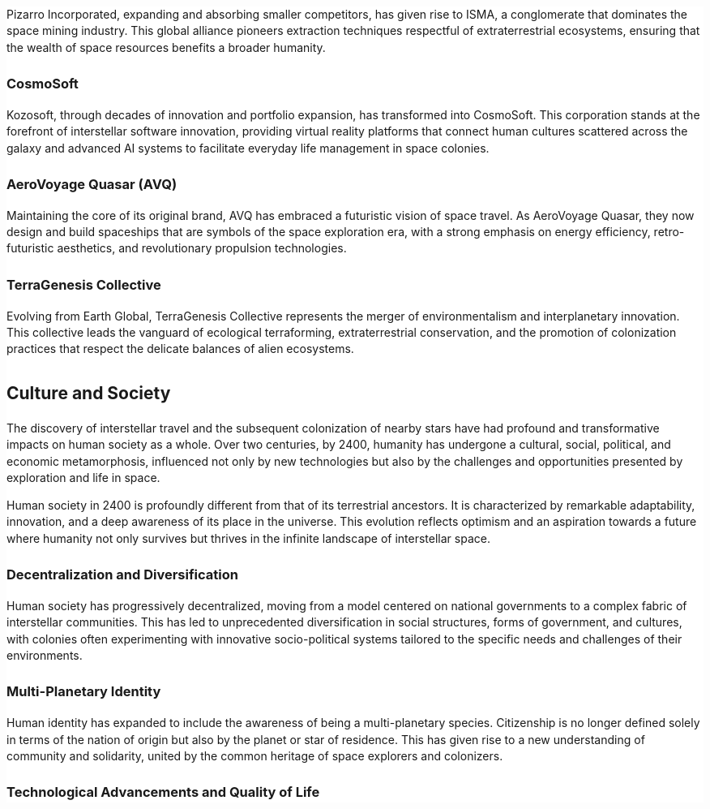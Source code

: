 Pizarro Incorporated, expanding and absorbing smaller competitors, has given rise to ISMA, a conglomerate that dominates the space mining industry. This global alliance pioneers extraction techniques respectful of extraterrestrial ecosystems, ensuring that the wealth of space resources benefits a broader humanity.

### **CosmoSoft**

Kozosoft, through decades of innovation and portfolio expansion, has transformed into CosmoSoft. This corporation stands at the forefront of interstellar software innovation, providing virtual reality platforms that connect human cultures scattered across the galaxy and advanced AI systems to facilitate everyday life management in space colonies.

### **AeroVoyage Quasar (AVQ)**

Maintaining the core of its original brand, AVQ has embraced a futuristic vision of space travel. As AeroVoyage Quasar, they now design and build spaceships that are symbols of the space exploration era, with a strong emphasis on energy efficiency, retro-futuristic aesthetics, and revolutionary propulsion technologies.

### **TerraGenesis Collective**

Evolving from Earth Global, TerraGenesis Collective represents the merger of environmentalism and interplanetary innovation. This collective leads the vanguard of ecological terraforming, extraterrestrial conservation, and the promotion of colonization practices that respect the delicate balances of alien ecosystems.

## Culture and Society

The discovery of interstellar travel and the subsequent colonization of nearby stars have had profound and transformative impacts on human society as a whole. Over two centuries, by 2400, humanity has undergone a cultural, social, political, and economic metamorphosis, influenced not only by new technologies but also by the challenges and opportunities presented by exploration and life in space.

Human society in 2400 is profoundly different from that of its terrestrial ancestors. It is characterized by remarkable adaptability, innovation, and a deep awareness of its place in the universe. This evolution reflects optimism and an aspiration towards a future where humanity not only survives but thrives in the infinite landscape of interstellar space.

### Decentralization and Diversification

Human society has progressively decentralized, moving from a model centered on national governments to a complex fabric of interstellar communities. This has led to unprecedented diversification in social structures, forms of government, and cultures, with colonies often experimenting with innovative socio-political systems tailored to the specific needs and challenges of their environments.

### Multi-Planetary Identity

Human identity has expanded to include the awareness of being a multi-planetary species. Citizenship is no longer defined solely in terms of the nation of origin but also by the planet or star of residence. This has given rise to a new understanding of community and solidarity, united by the common heritage of space explorers and colonizers.

### Technological Advancements and Quality of Life
